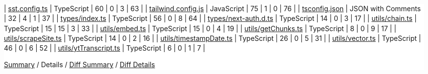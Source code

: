 | [sst.config.ts](/sst.config.ts) | TypeScript | 60 | 0 | 3 | 63 |
| [tailwind.config.js](/tailwind.config.js) | JavaScript | 75 | 1 | 0 | 76 |
| [tsconfig.json](/tsconfig.json) | JSON with Comments | 32 | 4 | 1 | 37 |
| [types/index.ts](/types/index.ts) | TypeScript | 56 | 0 | 8 | 64 |
| [types/next-auth.d.ts](/types/next-auth.d.ts) | TypeScript | 14 | 0 | 3 | 17 |
| [utils/chain.ts](/utils/chain.ts) | TypeScript | 15 | 15 | 3 | 33 |
| [utils/embed.ts](/utils/embed.ts) | TypeScript | 15 | 0 | 4 | 19 |
| [utils/getChunks.ts](/utils/getChunks.ts) | TypeScript | 8 | 0 | 9 | 17 |
| [utils/scrapeSite.ts](/utils/scrapeSite.ts) | TypeScript | 14 | 0 | 2 | 16 |
| [utils/timestampDate.ts](/utils/timestampDate.ts) | TypeScript | 26 | 0 | 5 | 31 |
| [utils/vector.ts](/utils/vector.ts) | TypeScript | 46 | 0 | 6 | 52 |
| [utils/ytTranscript.ts](/utils/ytTranscript.ts) | TypeScript | 6 | 0 | 1 | 7 |

[Summary](results.md) / Details / [Diff Summary](diff.md) / [Diff Details](diff-details.md)